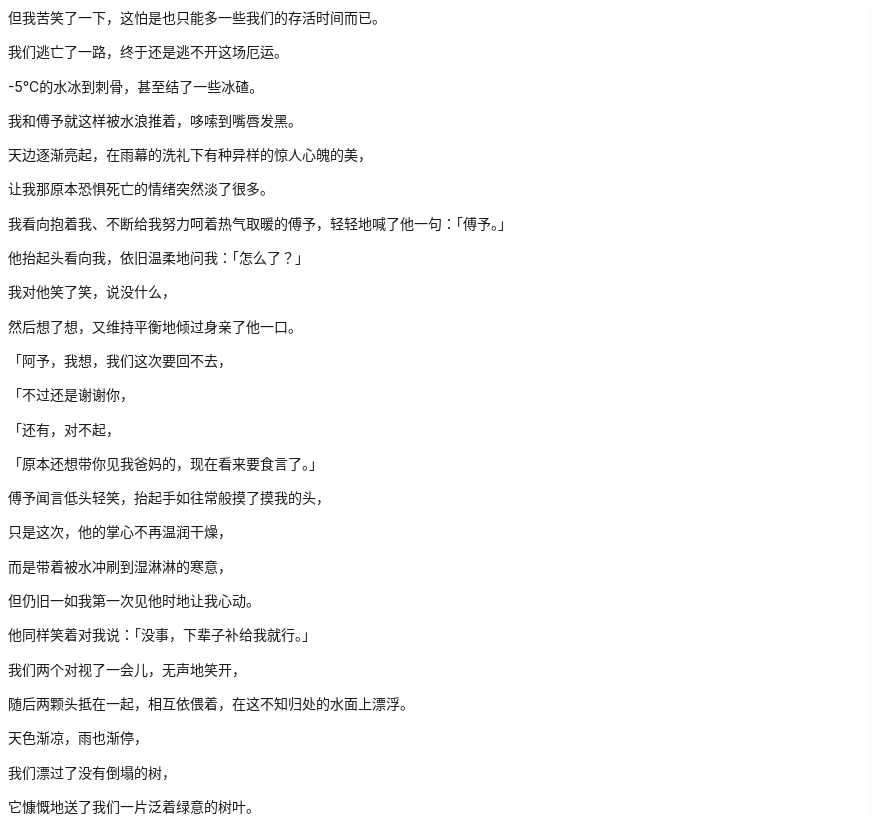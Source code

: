 
但我苦笑了一下，这怕是也只能多一些我们的存活时间而已。


我们逃亡了一路，终于还是逃不开这场厄运。


-5℃的水冰到刺骨，甚至结了一些冰碴。


我和傅予就这样被水浪推着，哆嗦到嘴唇发黑。


天边逐渐亮起，在雨幕的洗礼下有种异样的惊人心魄的美，


让我那原本恐惧死亡的情绪突然淡了很多。


我看向抱着我、不断给我努力呵着热气取暖的傅予，轻轻地喊了他一句：「傅予。」


他抬起头看向我，依旧温柔地问我：「怎么了？」


我对他笑了笑，说没什么，


然后想了想，又维持平衡地倾过身亲了他一口。


「阿予，我想，我们这次要回不去，


「不过还是谢谢你，


「还有，对不起，


「原本还想带你见我爸妈的，现在看来要食言了。」


傅予闻言低头轻笑，抬起手如往常般摸了摸我的头，


只是这次，他的掌心不再温润干燥，


而是带着被水冲刷到湿淋淋的寒意，


但仍旧一如我第一次见他时地让我心动。


他同样笑着对我说：「没事，下辈子补给我就行。」


我们两个对视了一会儿，无声地笑开，


随后两颗头抵在一起，相互依偎着，在这不知归处的水面上漂浮。


天色渐凉，雨也渐停，


我们漂过了没有倒塌的树，


它慷慨地送了我们一片泛着绿意的树叶。

